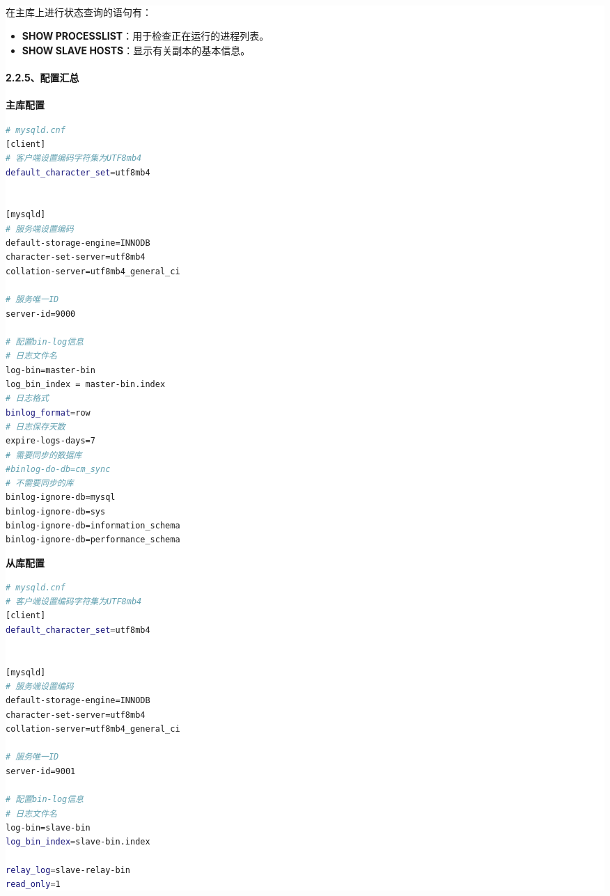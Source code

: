 在主库上进行状态查询的语句有：
* **SHOW PROCESSLIST**：用于检查正在运行的进程列表。
* **SHOW SLAVE HOSTS**：显示有关副本的基本信息。



#### 2.2.5、配置汇总
**主库配置**
```bash
# mysqld.cnf
[client]
# 客户端设置编码字符集为UTF8mb4
default_character_set=utf8mb4


[mysqld]
# 服务端设置编码
default-storage-engine=INNODB
character-set-server=utf8mb4
collation-server=utf8mb4_general_ci

# 服务唯一ID
server-id=9000

# 配置bin-log信息
# 日志文件名
log-bin=master-bin
log_bin_index = master-bin.index
# 日志格式
binlog_format=row
# 日志保存天数
expire-logs-days=7
# 需要同步的数据库
#binlog-do-db=cm_sync
# 不需要同步的库
binlog-ignore-db=mysql
binlog-ignore-db=sys
binlog-ignore-db=information_schema
binlog-ignore-db=performance_schema
```

**从库配置**
```bash
# mysqld.cnf
# 客户端设置编码字符集为UTF8mb4
[client]
default_character_set=utf8mb4


[mysqld]
# 服务端设置编码
default-storage-engine=INNODB
character-set-server=utf8mb4
collation-server=utf8mb4_general_ci

# 服务唯一ID
server-id=9001

# 配置bin-log信息
# 日志文件名
log-bin=slave-bin
log_bin_index=slave-bin.index

relay_log=slave-relay-bin
read_only=1
```